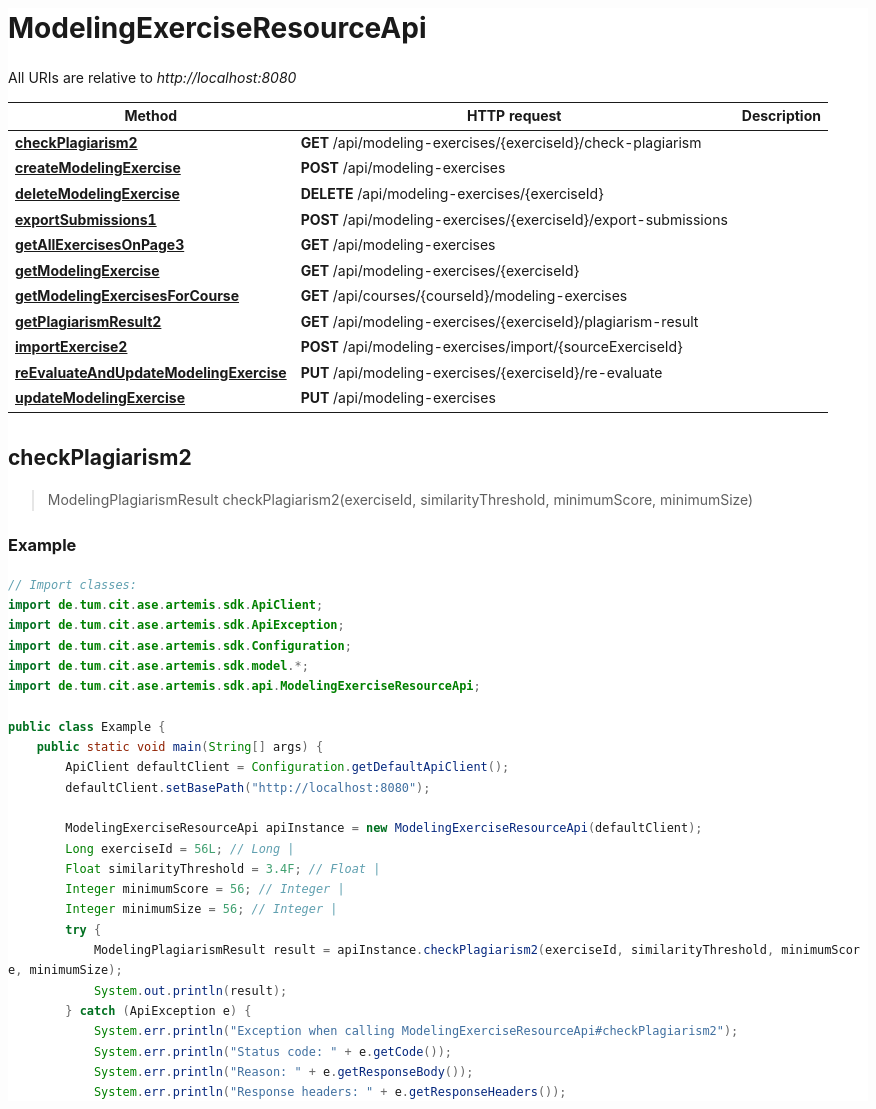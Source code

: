 # ModelingExerciseResourceApi

All URIs are relative to *http://localhost:8080*

| Method | HTTP request | Description |
|------------- | ------------- | -------------|
| [**checkPlagiarism2**](ModelingExerciseResourceApi.md#checkPlagiarism2) | **GET** /api/modeling-exercises/{exerciseId}/check-plagiarism |  |
| [**createModelingExercise**](ModelingExerciseResourceApi.md#createModelingExercise) | **POST** /api/modeling-exercises |  |
| [**deleteModelingExercise**](ModelingExerciseResourceApi.md#deleteModelingExercise) | **DELETE** /api/modeling-exercises/{exerciseId} |  |
| [**exportSubmissions1**](ModelingExerciseResourceApi.md#exportSubmissions1) | **POST** /api/modeling-exercises/{exerciseId}/export-submissions |  |
| [**getAllExercisesOnPage3**](ModelingExerciseResourceApi.md#getAllExercisesOnPage3) | **GET** /api/modeling-exercises |  |
| [**getModelingExercise**](ModelingExerciseResourceApi.md#getModelingExercise) | **GET** /api/modeling-exercises/{exerciseId} |  |
| [**getModelingExercisesForCourse**](ModelingExerciseResourceApi.md#getModelingExercisesForCourse) | **GET** /api/courses/{courseId}/modeling-exercises |  |
| [**getPlagiarismResult2**](ModelingExerciseResourceApi.md#getPlagiarismResult2) | **GET** /api/modeling-exercises/{exerciseId}/plagiarism-result |  |
| [**importExercise2**](ModelingExerciseResourceApi.md#importExercise2) | **POST** /api/modeling-exercises/import/{sourceExerciseId} |  |
| [**reEvaluateAndUpdateModelingExercise**](ModelingExerciseResourceApi.md#reEvaluateAndUpdateModelingExercise) | **PUT** /api/modeling-exercises/{exerciseId}/re-evaluate |  |
| [**updateModelingExercise**](ModelingExerciseResourceApi.md#updateModelingExercise) | **PUT** /api/modeling-exercises |  |



## checkPlagiarism2

> ModelingPlagiarismResult checkPlagiarism2(exerciseId, similarityThreshold, minimumScore, minimumSize)



### Example

```java
// Import classes:
import de.tum.cit.ase.artemis.sdk.ApiClient;
import de.tum.cit.ase.artemis.sdk.ApiException;
import de.tum.cit.ase.artemis.sdk.Configuration;
import de.tum.cit.ase.artemis.sdk.model.*;
import de.tum.cit.ase.artemis.sdk.api.ModelingExerciseResourceApi;

public class Example {
    public static void main(String[] args) {
        ApiClient defaultClient = Configuration.getDefaultApiClient();
        defaultClient.setBasePath("http://localhost:8080");

        ModelingExerciseResourceApi apiInstance = new ModelingExerciseResourceApi(defaultClient);
        Long exerciseId = 56L; // Long | 
        Float similarityThreshold = 3.4F; // Float | 
        Integer minimumScore = 56; // Integer | 
        Integer minimumSize = 56; // Integer | 
        try {
            ModelingPlagiarismResult result = apiInstance.checkPlagiarism2(exerciseId, similarityThreshold, minimumScore, minimumSize);
            System.out.println(result);
        } catch (ApiException e) {
            System.err.println("Exception when calling ModelingExerciseResourceApi#checkPlagiarism2");
            System.err.println("Status code: " + e.getCode());
            System.err.println("Reason: " + e.getResponseBody());
            System.err.println("Response headers: " + e.getResponseHeaders());
```